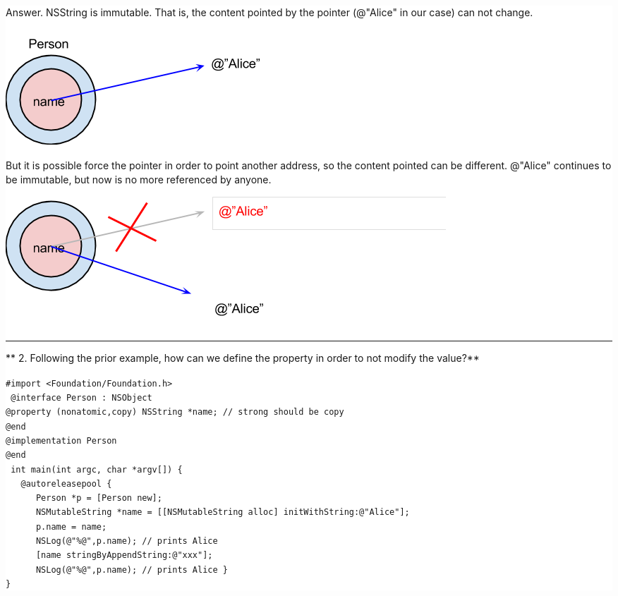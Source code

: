 

Answer. NSString is  immutable. That is, the content pointed by the pointer (@"Alice" in our case) can not change.

![Alt text](./images/image03.png "Optional title")

But it is possible force the pointer in order to point another address, so the content pointed can be different. @"Alice" continues to be immutable, but now is no more referenced by anyone.

![Alt text](./images/image13.png "Optional title")















***
** 2. Following the prior example, how can we define the property in order to not modify the value?**


```
#import <Foundation/Foundation.h>
 @interface Person : NSObject
@property (nonatomic,copy) NSString *name; // strong should be copy
@end
@implementation Person
@end
 int main(int argc, char *argv[]) {
   @autoreleasepool {
      Person *p = [Person new];
      NSMutableString *name = [[NSMutableString alloc] initWithString:@"Alice"];
      p.name = name;
      NSLog(@"%@",p.name); // prints Alice
      [name stringByAppendString:@"xxx"];
      NSLog(@"%@",p.name); // prints Alice }
}

```
